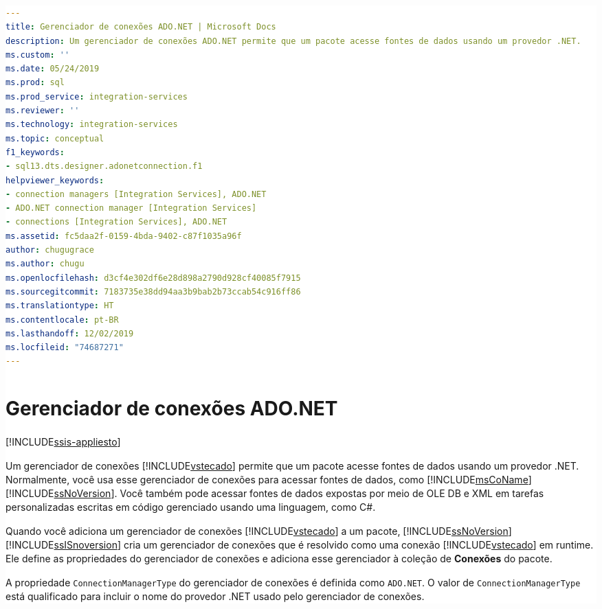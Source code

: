 ```yaml
---
title: Gerenciador de conexões ADO.NET | Microsoft Docs
description: Um gerenciador de conexões ADO.NET permite que um pacote acesse fontes de dados usando um provedor .NET.
ms.custom: ''
ms.date: 05/24/2019
ms.prod: sql
ms.prod_service: integration-services
ms.reviewer: ''
ms.technology: integration-services
ms.topic: conceptual
f1_keywords:
- sql13.dts.designer.adonetconnection.f1
helpviewer_keywords:
- connection managers [Integration Services], ADO.NET
- ADO.NET connection manager [Integration Services]
- connections [Integration Services], ADO.NET
ms.assetid: fc5daa2f-0159-4bda-9402-c87f1035a96f
author: chugugrace
ms.author: chugu
ms.openlocfilehash: d3cf4e302df6e28d898a2790d928cf40085f7915
ms.sourcegitcommit: 7183735e38dd94aa3b9bab2b73ccab54c916ff86
ms.translationtype: HT
ms.contentlocale: pt-BR
ms.lasthandoff: 12/02/2019
ms.locfileid: "74687271"
---
```

# <a name="adonet-connection-manager"></a>Gerenciador de conexões ADO.NET

[!INCLUDE[ssis-appliesto](../../includes/ssis-appliesto-ssvrpluslinux-asdb-asdw-xxx.md)]


Um gerenciador de conexões [!INCLUDE[vstecado](../../includes/vstecado-md.md)] permite que um pacote acesse fontes de dados usando um provedor .NET. Normalmente, você usa esse gerenciador de conexões para acessar fontes de dados, como [!INCLUDE[msCoName](../../includes/msconame-md.md)] [!INCLUDE[ssNoVersion](../../includes/ssnoversion-md.md)]. Você também pode acessar fontes de dados expostas por meio de OLE DB e XML em tarefas personalizadas escritas em código gerenciado usando uma linguagem, como C#.  
  
Quando você adiciona um gerenciador de conexões [!INCLUDE[vstecado](../../includes/vstecado-md.md)] a um pacote, [!INCLUDE[ssNoVersion](../../includes/ssnoversion-md.md)] [!INCLUDE[ssISnoversion](../../includes/ssisnoversion-md.md)] cria um gerenciador de conexões que é resolvido como uma conexão [!INCLUDE[vstecado](../../includes/vstecado-md.md)] em runtime. Ele define as propriedades do gerenciador de conexões e adiciona esse gerenciador à coleção de **Conexões** do pacote.  
  
A propriedade `ConnectionManagerType` do gerenciador de conexões é definida como `ADO.NET`. O valor de `ConnectionManagerType` está qualificado para incluir o nome do provedor .NET usado pelo gerenciador de conexões.  
  